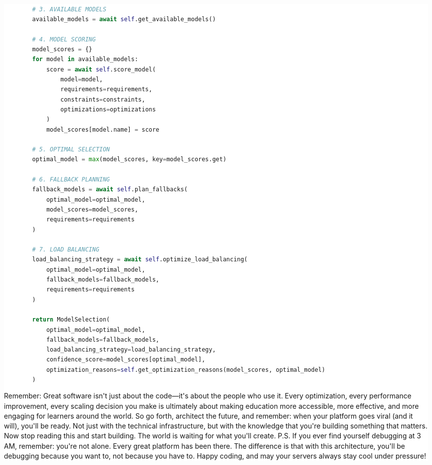 ```python
        # 3. AVAILABLE MODELS
        available_models = await self.get_available_models()
        
        # 4. MODEL SCORING
        model_scores = {}
        for model in available_models:
            score = await self.score_model(
                model=model,
                requirements=requirements,
                constraints=constraints,
                optimizations=optimizations
            )
            model_scores[model.name] = score
        
        # 5. OPTIMAL SELECTION
        optimal_model = max(model_scores, key=model_scores.get)
        
        # 6. FALLBACK PLANNING
        fallback_models = await self.plan_fallbacks(
            optimal_model=optimal_model,
            model_scores=model_scores,
            requirements=requirements
        )
        
        # 7. LOAD BALANCING
        load_balancing_strategy = await self.optimize_load_balancing(
            optimal_model=optimal_model,
            fallback_models=fallback_models,
            requirements=requirements
        )
        
        return ModelSelection(
            optimal_model=optimal_model,
            fallback_models=fallback_models,
            load_balancing_strategy=load_balancing_strategy,
            confidence_score=model_scores[optimal_model],
            optimization_reasons=self.get_optimization_reasons(model_scores, optimal_model)
        )
```



Remember: Great software isn't just about the code—it's about the people who use it. Every optimization, every performance improvement, every scaling decision you make is ultimately about making education more accessible, more effective, and more engaging for learners around the world.
So go forth, architect the future, and remember: when your platform goes viral (and it will), you'll be ready. Not just with the technical infrastructure, but with the knowledge that you're building something that matters.
Now stop reading this and start building. The world is waiting for what you'll create.
P.S. If you ever find yourself debugging at 3 AM, remember: you're not alone. Every great platform has been there. The difference is that with this architecture, you'll be debugging because you want to, not because you have to.
Happy coding, and may your servers always stay cool under pressure!



